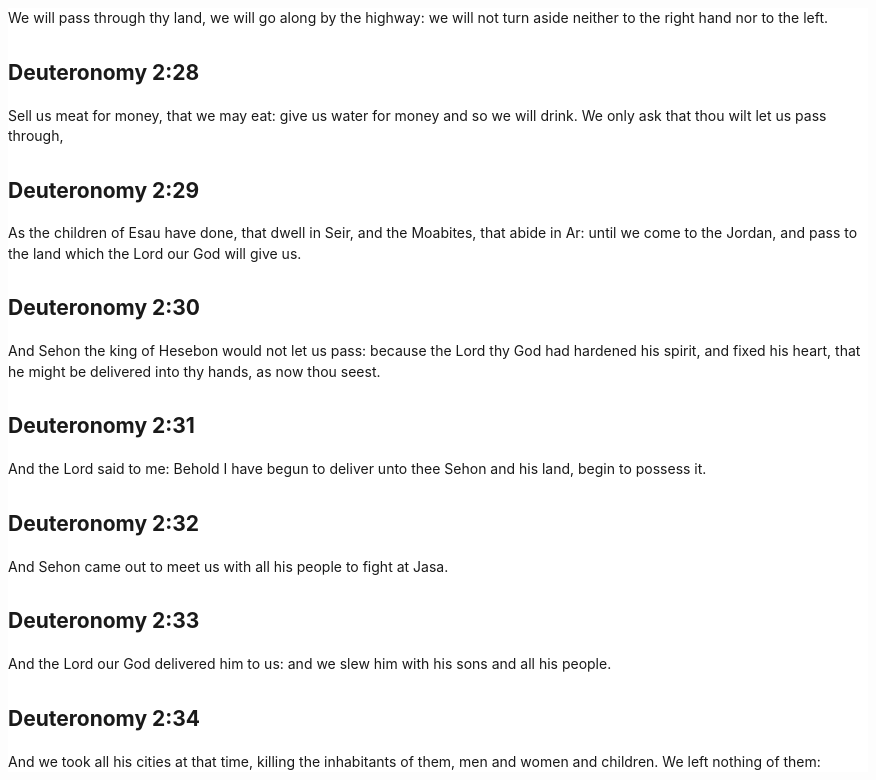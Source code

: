 We will pass through thy land, we will go along by the highway: we will not turn aside neither to the right hand nor to the left.


<a id="org99dd485"></a>

## Deuteronomy 2:28

Sell us meat for money, that we may eat: give us water for money and so we will drink. We only ask that thou wilt let us pass through,


<a id="orgd879f39"></a>

## Deuteronomy 2:29

As the children of Esau have done, that dwell in Seir, and the Moabites, that abide in Ar: until we come to the Jordan, and pass to the land which the Lord our God will give us.


<a id="org9a78438"></a>

## Deuteronomy 2:30

And Sehon the king of Hesebon would not let us pass: because the Lord thy God had hardened his spirit, and fixed his heart, that he might be delivered into thy hands, as now thou seest.


<a id="orgcc7f723"></a>

## Deuteronomy 2:31

And the Lord said to me: Behold I have begun to deliver unto thee Sehon and his land, begin to possess it.


<a id="orgffbdf9f"></a>

## Deuteronomy 2:32

And Sehon came out to meet us with all his people to fight at Jasa.


<a id="org5c21199"></a>

## Deuteronomy 2:33

And the Lord our God delivered him to us: and we slew him with his sons and all his people.


<a id="org36ec780"></a>

## Deuteronomy 2:34

And we took all his cities at that time, killing the inhabitants of them, men and women and children. We left nothing of them:
